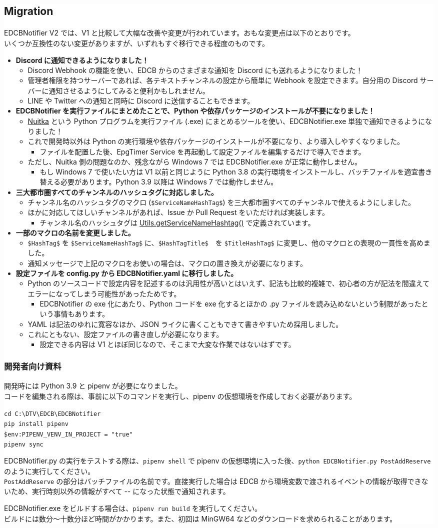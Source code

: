 ## Migration

EDCBNotifier V2 では、V1 と比較して大幅な改善や変更が行われています。おもな変更点は以下のとおりです。  
いくつか互換性のない変更がありますが、いずれもすぐ移行できる程度のものです。

- **Discord に通知できるようになりました！**
  - Discord Webhook の機能を使い、EDCB からのさまざまな通知を Discord にも送れるようになりました！
  - 管理者権限を持つサーバーであれば、各テキストチャンネルの設定から簡単に Webhook を設定できます。自分用の Discord サーバーに通知させるようにしてみると便利かもしれません。
  - LINE や Twitter への通知と同時に Discord に送信することもできます。
- **EDCBNotifier を実行ファイルにまとめたことで、Python や依存パッケージのインストールが不要になりました！**
  - [Nuitka](https://github.com/Nuitka/Nuitka) という Python プログラムを実行ファイル (.exe) にまとめるツールを使い、EDCBNotifier.exe 単独で通知できるようになりました！
  - これで開発時以外は Python の実行環境や依存パッケージのインストールが不要になり、より導入しやすくなりました。
    - ファイルを配置した後、EpgTimer Service を再起動して設定ファイルを編集するだけで導入できます。
  - ただし、Nuitka 側の問題なのか、残念ながら Windows 7 では EDCBNotifier.exe が正常に動作しません。
    - もし Windows 7 で使いたい方は V1 以前と同じように Python 3.8 の実行環境をインストールし、バッチファイルを適宜書き替える必要があります。Python 3.9 以降は Windows 7 では動作しません。
- **三大都市圏すべてのチャンネルのハッシュタグに対応しました。**
  - チャンネル名のハッシュタグのマクロ (`$ServiceNameHashTag$`) を三大都市圏すべてのチャンネルで使えるようにしました。
  - ほかに対応してほしいチャンネルがあれば、Issue か Pull Request をいただければ実装します。
    - チャンネル名のハッシュタグは [Utils.getServiceNameHashtag()](https://github.com/tsukumijima/EDCBNotifier/blob/master/EDCBNotifier/Utils.py#L150-L242) で定義されています。
- **一部のマクロの名前を変更しました。**
  - `$HashTag$` を `$ServiceNameHashTag$` に、`$HashTagTitle$`　を `$TitleHashTag$` に変更し、他のマクロとの表現の一貫性を高めました。
  - 通知メッセージで上記のマクロをお使いの場合は、マクロの置き換えが必要になります。
- **設定ファイルを config.py から EDCBNotifier.yaml に移行しました。**
  - Python のソースコードで設定内容を記述するのは汎用性が高いとはいえず、記法も比較的複雑で、初心者の方が記法を間違えてエラーになってしまう可能性があったためです。
      - EDCBNotifier の exe 化にあたり、Python コードを exe 化するとほかの .py ファイルを読み込めないという制限があったという事情もあります。
  - YAML は記法のゆれに寛容なほか、JSON ライクに書くこともできて書きやすいため採用しました。
  - これにともない、設定ファイルの書き直しが必要になります。
    - 設定できる内容は V1 とほぼ同じなので、そこまで大変な作業ではないはずです。

### 開発者向け資料

開発時には Python 3.9 と pipenv が必要になりました。  
コードを編集される際は、事前に以下のコマンドを実行し、pipenv の仮想環境を作成しておく必要があります。

```
cd C:\DTV\EDCB\EDCBNotifier
pip install pipenv
$env:PIPENV_VENV_IN_PROJECT = "true"
pipenv sync
```

EDCBNotifier.py の実行をテストする際は、`pipenv shell` で pipenv の仮想環境に入った後、`python EDCBNotifier.py PostAddReserve` のように実行してください。  
`PostAddReserve` の部分はバッチファイルの名前です。直接実行した場合は EDCB から環境変数で渡されるイベントの情報が取得できないため、実行時刻以外の情報がすべて -- になった状態で通知されます。

EDCBNotifier.exe をビルドする場合は、`pipenv run build` を実行してください。  
ビルドには数分～十数分ほど時間がかかります。また、初回は MinGW64 などのダウンロードを求められることがあります。
